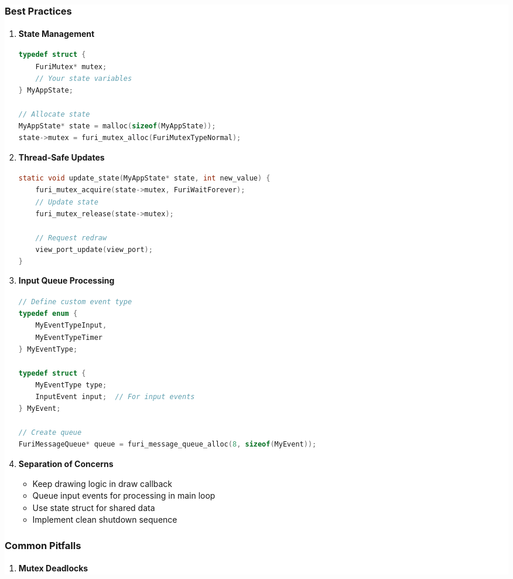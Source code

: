 ### Best Practices

1. **State Management**

   ```c
   typedef struct {
       FuriMutex* mutex;
       // Your state variables
   } MyAppState;

   // Allocate state
   MyAppState* state = malloc(sizeof(MyAppState));
   state->mutex = furi_mutex_alloc(FuriMutexTypeNormal);
   ```

2. **Thread-Safe Updates**

   ```c
   static void update_state(MyAppState* state, int new_value) {
       furi_mutex_acquire(state->mutex, FuriWaitForever);
       // Update state
       furi_mutex_release(state->mutex);

       // Request redraw
       view_port_update(view_port);
   }
   ```

3. **Input Queue Processing**

   ```c
   // Define custom event type
   typedef enum {
       MyEventTypeInput,
       MyEventTypeTimer
   } MyEventType;

   typedef struct {
       MyEventType type;
       InputEvent input;  // For input events
   } MyEvent;

   // Create queue
   FuriMessageQueue* queue = furi_message_queue_alloc(8, sizeof(MyEvent));
   ```

4. **Separation of Concerns**
   - Keep drawing logic in draw callback
   - Queue input events for processing in main loop
   - Use state struct for shared data
   - Implement clean shutdown sequence

### Common Pitfalls

1. **Mutex Deadlocks**
